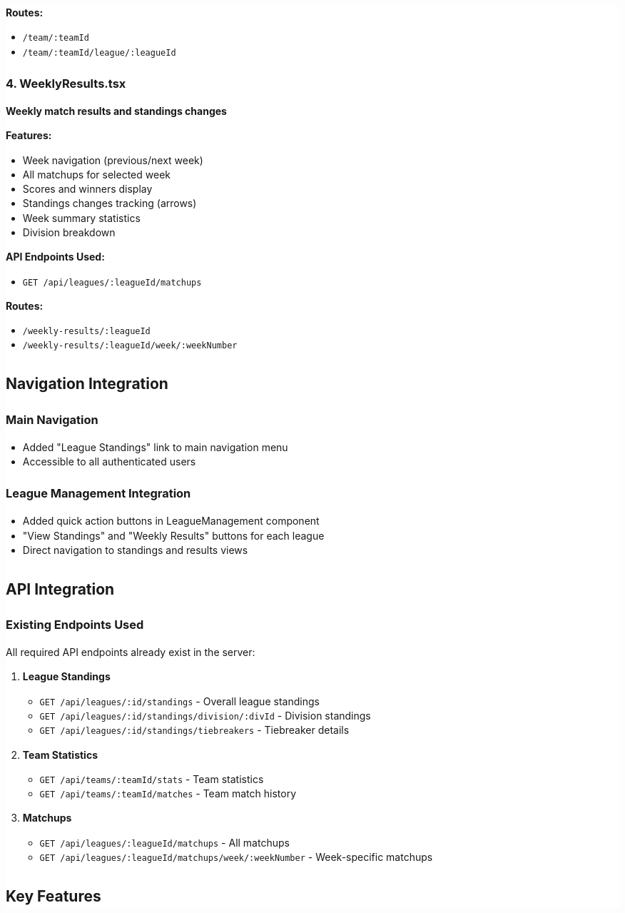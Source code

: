 **Routes:** 
- `/team/:teamId`
- `/team/:teamId/league/:leagueId`

### 4. WeeklyResults.tsx
**Weekly match results and standings changes**

**Features:**
- Week navigation (previous/next week)
- All matchups for selected week
- Scores and winners display
- Standings changes tracking (arrows)
- Week summary statistics
- Division breakdown

**API Endpoints Used:**
- `GET /api/leagues/:leagueId/matchups`

**Routes:**
- `/weekly-results/:leagueId`
- `/weekly-results/:leagueId/week/:weekNumber`

## Navigation Integration

### Main Navigation
- Added "League Standings" link to main navigation menu
- Accessible to all authenticated users

### League Management Integration
- Added quick action buttons in LeagueManagement component
- "View Standings" and "Weekly Results" buttons for each league
- Direct navigation to standings and results views

## API Integration

### Existing Endpoints Used
All required API endpoints already exist in the server:

1. **League Standings**
   - `GET /api/leagues/:id/standings` - Overall league standings
   - `GET /api/leagues/:id/standings/division/:divId` - Division standings
   - `GET /api/leagues/:id/standings/tiebreakers` - Tiebreaker details

2. **Team Statistics**
   - `GET /api/teams/:teamId/stats` - Team statistics
   - `GET /api/teams/:teamId/matches` - Team match history

3. **Matchups**
   - `GET /api/leagues/:leagueId/matchups` - All matchups
   - `GET /api/leagues/:leagueId/matchups/week/:weekNumber` - Week-specific matchups

## Key Features
